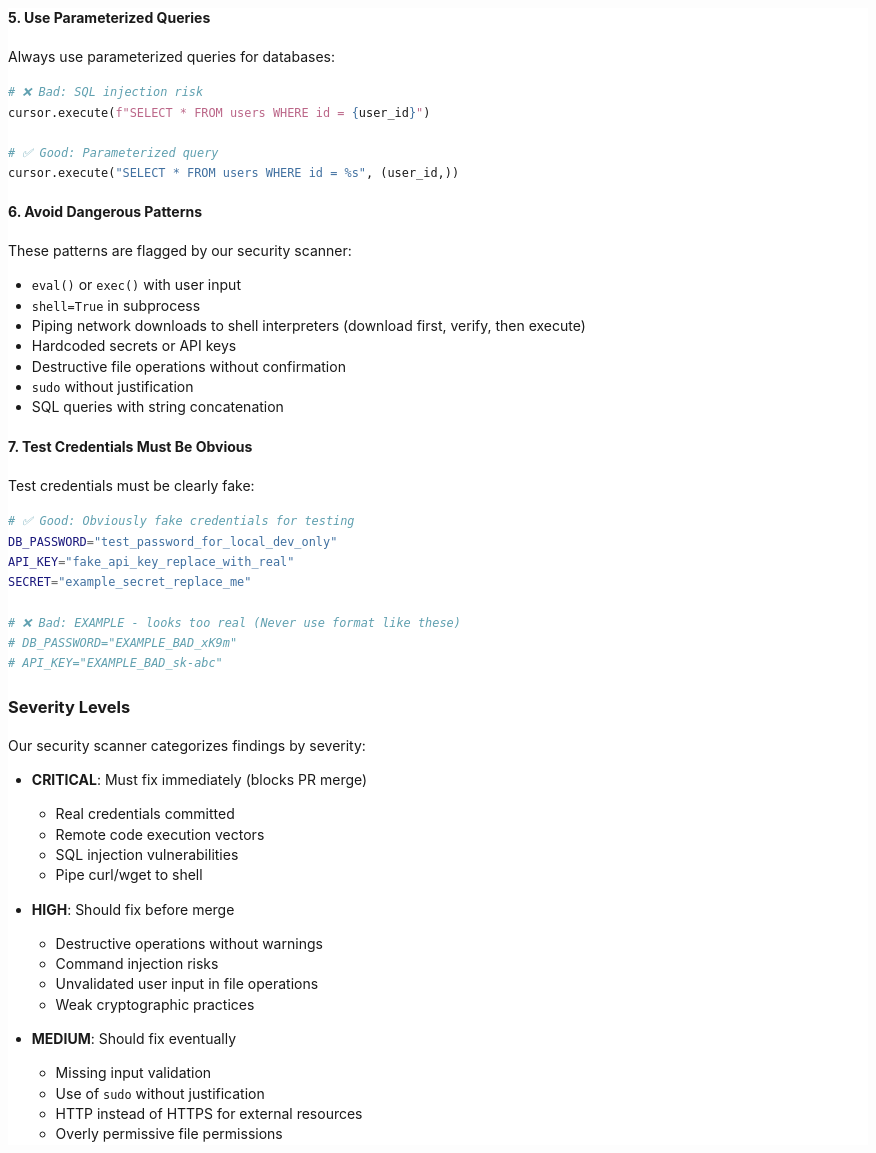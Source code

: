 #### 5. Use Parameterized Queries

Always use parameterized queries for databases:

```python
# ❌ Bad: SQL injection risk
cursor.execute(f"SELECT * FROM users WHERE id = {user_id}")

# ✅ Good: Parameterized query
cursor.execute("SELECT * FROM users WHERE id = %s", (user_id,))
```

#### 6. Avoid Dangerous Patterns

These patterns are flagged by our security scanner:

- `eval()` or `exec()` with user input
- `shell=True` in subprocess
- Piping network downloads to shell interpreters (download first, verify, then execute)
- Hardcoded secrets or API keys
- Destructive file operations without confirmation
- `sudo` without justification
- SQL queries with string concatenation

#### 7. Test Credentials Must Be Obvious

Test credentials must be clearly fake:

```bash
# ✅ Good: Obviously fake credentials for testing
DB_PASSWORD="test_password_for_local_dev_only"
API_KEY="fake_api_key_replace_with_real"
SECRET="example_secret_replace_me"

# ❌ Bad: EXAMPLE - looks too real (Never use format like these)
# DB_PASSWORD="EXAMPLE_BAD_xK9m"
# API_KEY="EXAMPLE_BAD_sk-abc"
```

### Severity Levels

Our security scanner categorizes findings by severity:

- **CRITICAL**: Must fix immediately (blocks PR merge)
  - Real credentials committed
  - Remote code execution vectors
  - SQL injection vulnerabilities
  - Pipe curl/wget to shell

- **HIGH**: Should fix before merge
  - Destructive operations without warnings
  - Command injection risks
  - Unvalidated user input in file operations
  - Weak cryptographic practices

- **MEDIUM**: Should fix eventually
  - Missing input validation
  - Use of `sudo` without justification
  - HTTP instead of HTTPS for external resources
  - Overly permissive file permissions
